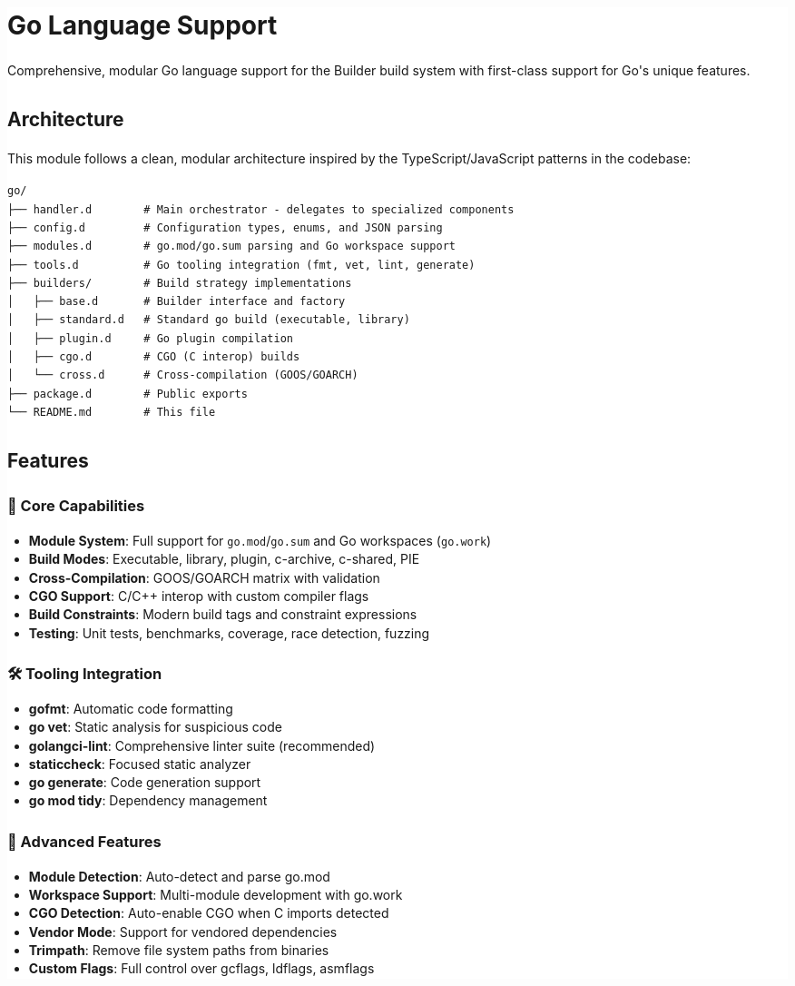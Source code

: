 # Go Language Support

Comprehensive, modular Go language support for the Builder build system with first-class support for Go's unique features.

## Architecture

This module follows a clean, modular architecture inspired by the TypeScript/JavaScript patterns in the codebase:

```
go/
├── handler.d        # Main orchestrator - delegates to specialized components
├── config.d         # Configuration types, enums, and JSON parsing
├── modules.d        # go.mod/go.sum parsing and Go workspace support
├── tools.d          # Go tooling integration (fmt, vet, lint, generate)
├── builders/        # Build strategy implementations
│   ├── base.d       # Builder interface and factory
│   ├── standard.d   # Standard go build (executable, library)
│   ├── plugin.d     # Go plugin compilation
│   ├── cgo.d        # CGO (C interop) builds
│   └── cross.d      # Cross-compilation (GOOS/GOARCH)
├── package.d        # Public exports
└── README.md        # This file
```

## Features

### 🎯 Core Capabilities

- **Module System**: Full support for `go.mod`/`go.sum` and Go workspaces (`go.work`)
- **Build Modes**: Executable, library, plugin, c-archive, c-shared, PIE
- **Cross-Compilation**: GOOS/GOARCH matrix with validation
- **CGO Support**: C/C++ interop with custom compiler flags
- **Build Constraints**: Modern build tags and constraint expressions
- **Testing**: Unit tests, benchmarks, coverage, race detection, fuzzing

### 🛠️ Tooling Integration

- **gofmt**: Automatic code formatting
- **go vet**: Static analysis for suspicious code
- **golangci-lint**: Comprehensive linter suite (recommended)
- **staticcheck**: Focused static analyzer
- **go generate**: Code generation support
- **go mod tidy**: Dependency management

### 🚀 Advanced Features

- **Module Detection**: Auto-detect and parse go.mod
- **Workspace Support**: Multi-module development with go.work
- **CGO Detection**: Auto-enable CGO when C imports detected
- **Vendor Mode**: Support for vendored dependencies
- **Trimpath**: Remove file system paths from binaries
- **Custom Flags**: Full control over gcflags, ldflags, asmflags
